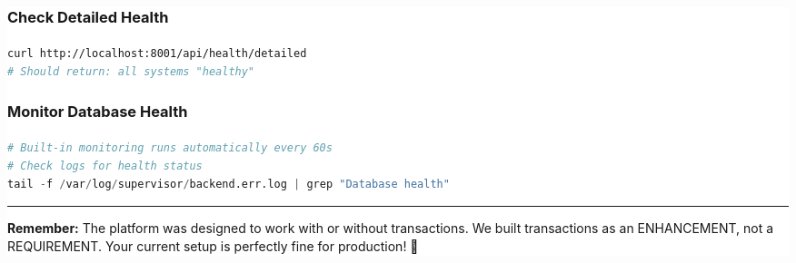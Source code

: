 ### Check Detailed Health
```bash
curl http://localhost:8001/api/health/detailed
# Should return: all systems "healthy"
```

### Monitor Database Health
```python
# Built-in monitoring runs automatically every 60s
# Check logs for health status
tail -f /var/log/supervisor/backend.err.log | grep "Database health"
```

---

**Remember:** The platform was designed to work with or without transactions. We built transactions as an ENHANCEMENT, not a REQUIREMENT. Your current setup is perfectly fine for production! 🎯
